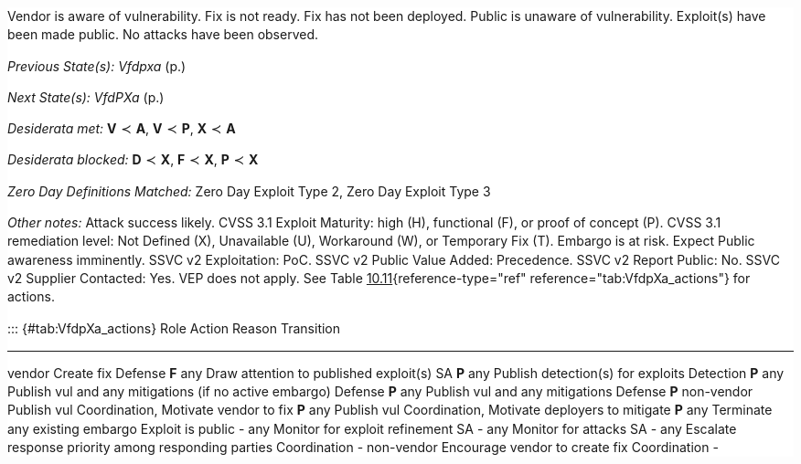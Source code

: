 Vendor is aware of vulnerability. Fix is not ready. Fix has not been
deployed. Public is unaware of vulnerability. Exploit(s) have been made
public. No attacks have been observed.

*Previous State(s):* $Vfdpxa$ (p.)

*Next State(s):* $VfdPXa$ (p.)

*Desiderata met:* $\mathbf{V} \prec \mathbf{A}$,
$\mathbf{V} \prec \mathbf{P}$, $\mathbf{X} \prec \mathbf{A}$

*Desiderata blocked:* $\mathbf{D} \prec \mathbf{X}$,
$\mathbf{F} \prec \mathbf{X}$, $\mathbf{P} \prec \mathbf{X}$

*Zero Day Definitions Matched:* Zero Day Exploit Type 2, Zero Day
Exploit Type 3

*Other notes:* Attack success likely. CVSS 3.1 Exploit Maturity: high
(H), functional (F), or proof of concept (P). CVSS 3.1 remediation
level: Not Defined (X), Unavailable (U), Workaround (W), or Temporary
Fix (T). Embargo is at risk. Expect Public awareness imminently. SSVC v2
Exploitation: PoC. SSVC v2 Public Value Added: Precedence. SSVC v2
Report Public: No. SSVC v2 Supplier Contacted: Yes. VEP does not apply.
See Table [10.11](#tab:VfdpXa_actions){reference-type="ref"
reference="tab:VfdpXa_actions"} for actions.

::: {#tab:VfdpXa_actions}
  Role         Action                                                   Reason                                           Transition
  ------------ -------------------------------------------------------- ---------------------------------------------- --------------
  vendor       Create fix                                               Defense                                         $\mathbf{F}$
  any          Draw attention to published exploit(s)                   SA                                              $\mathbf{P}$
  any          Publish detection(s) for exploits                        Detection                                       $\mathbf{P}$
  any          Publish vul and any mitigations (if no active embargo)   Defense                                         $\mathbf{P}$
  any          Publish vul and any mitigations                          Defense                                         $\mathbf{P}$
  non-vendor   Publish vul                                              Coordination, Motivate vendor to fix            $\mathbf{P}$
  any          Publish vul                                              Coordination, Motivate deployers to mitigate    $\mathbf{P}$
  any          Terminate any existing embargo                           Exploit is public                                    \-
  any          Monitor for exploit refinement                           SA                                                   \-
  any          Monitor for attacks                                      SA                                                   \-
  any          Escalate response priority among responding parties      Coordination                                         \-
  non-vendor   Encourage vendor to create fix                           Coordination                                         \-
